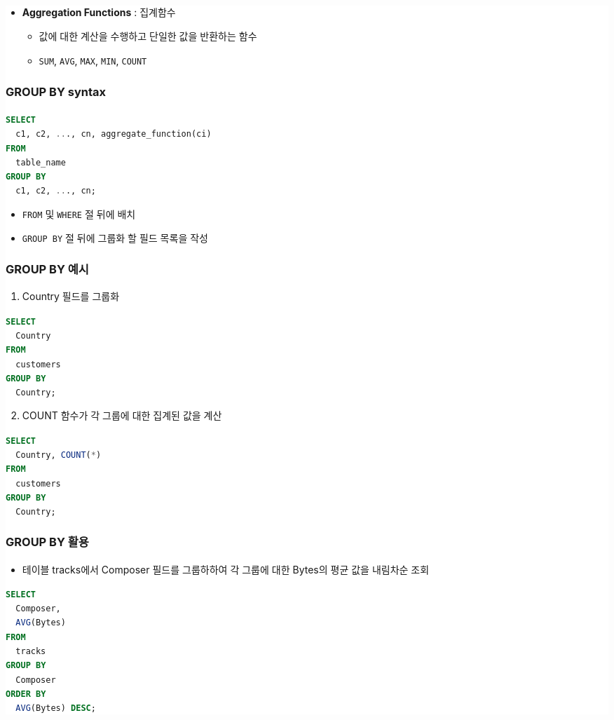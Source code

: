 - **Aggregation Functions** : 집계함수
  
  - 값에 대한 계산을 수행하고 단일한 값을 반환하는 함수
  
  - `SUM`, `AVG`, `MAX`, `MIN`, `COUNT`

### GROUP BY syntax

```sql
SELECT
  c1, c2, ..., cn, aggregate_function(ci)
FROM
  table_name
GROUP BY
  c1, c2, ..., cn;
```

- `FROM` 및 `WHERE` 절 뒤에 배치

- `GROUP BY` 절 뒤에 그룹화 할 필드 목록을 작성

### GROUP BY 예시

1. Country 필드를 그룹화

```sql
SELECT
  Country
FROM
  customers
GROUP BY
  Country;
```

2. COUNT 함수가 각 그룹에 대한 집계된 값을 계산

```sql
SELECT
  Country, COUNT(*)
FROM
  customers
GROUP BY
  Country;
```

### GROUP BY 활용

- 테이블 tracks에서 Composer 필드를 그룹하하여 각 그룹에 대한 Bytes의 평균 값을 내림차순 조회

```sql
SELECT
  Composer,
  AVG(Bytes)
FROM
  tracks
GROUP BY
  Composer
ORDER BY
  AVG(Bytes) DESC;
```
